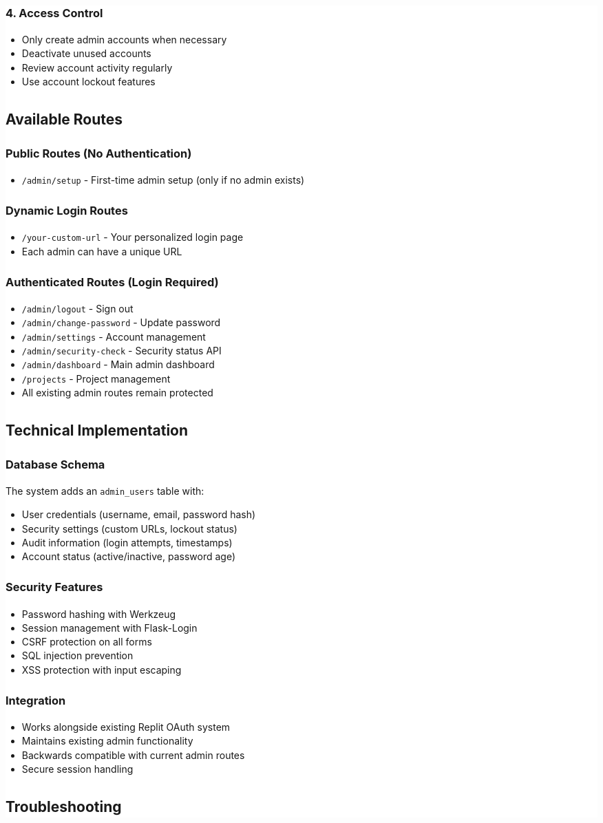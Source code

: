### 4. Access Control
- Only create admin accounts when necessary
- Deactivate unused accounts
- Review account activity regularly
- Use account lockout features

## Available Routes

### Public Routes (No Authentication)
- `/admin/setup` - First-time admin setup (only if no admin exists)

### Dynamic Login Routes
- `/your-custom-url` - Your personalized login page
- Each admin can have a unique URL

### Authenticated Routes (Login Required)
- `/admin/logout` - Sign out
- `/admin/change-password` - Update password
- `/admin/settings` - Account management
- `/admin/security-check` - Security status API
- `/admin/dashboard` - Main admin dashboard
- `/projects` - Project management
- All existing admin routes remain protected

## Technical Implementation

### Database Schema
The system adds an `admin_users` table with:
- User credentials (username, email, password hash)
- Security settings (custom URLs, lockout status)
- Audit information (login attempts, timestamps)
- Account status (active/inactive, password age)

### Security Features
- Password hashing with Werkzeug
- Session management with Flask-Login
- CSRF protection on all forms
- SQL injection prevention
- XSS protection with input escaping

### Integration
- Works alongside existing Replit OAuth system
- Maintains existing admin functionality
- Backwards compatible with current admin routes
- Secure session handling

## Troubleshooting

